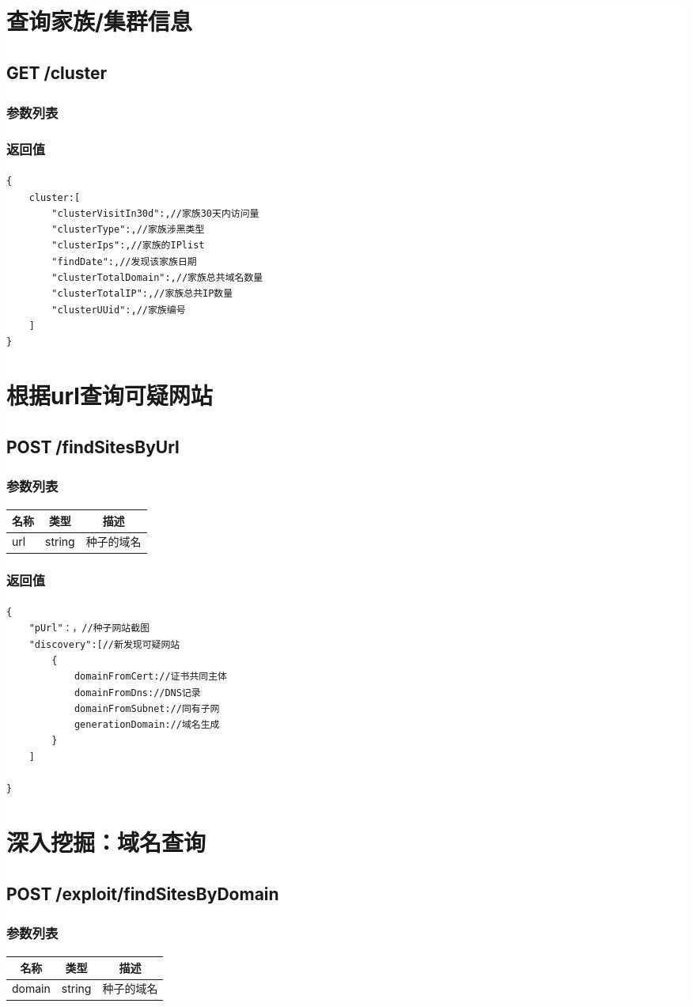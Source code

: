 # 查询家族/集群信息
## GET /cluster
### 参数列表
### 返回值
```
{
    cluster:[
        "clusterVisitIn30d":,//家族30天内访问量
        "clusterType":,//家族涉黑类型
        "clusterIps":,//家族的IPlist
        "findDate":,//发现该家族日期
        "clusterTotalDomain":,//家族总共域名数量
        "clusterTotalIP":,//家族总共IP数量
        "clusterUUid":,//家族编号
    ]
}
```

# 根据url查询可疑网站
## POST /findSitesByUrl
### 参数列表
名称 | 类型|描述
---- | ---|---
url|string|种子的域名

### 返回值
```
{
    "pUrl"：，//种子网站截图
    "discovery":[//新发现可疑网站
        {
            domainFromCert://证书共同主体
            domainFromDns://DNS记录
            domainFromSubnet://同有子网
            generationDomain://域名生成
        }
    ]

}
```

# 深入挖掘：域名查询
## POST /exploit/findSitesByDomain
### 参数列表
名称 | 类型|描述
---- | ---|---
domain|string|种子的域名
